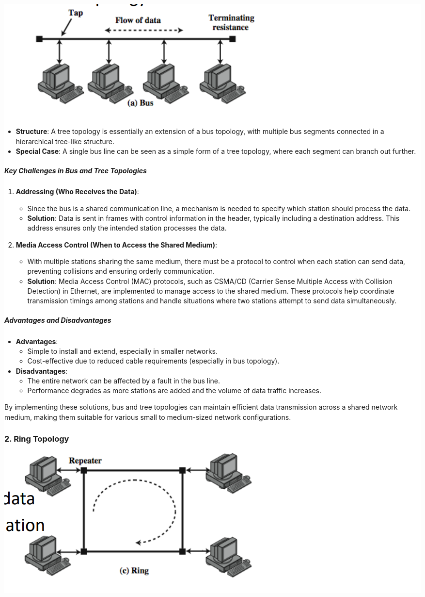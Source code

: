 ![image-20241102101046172](./Images/image-20241102101046172.png)

- **Structure**: A tree topology is essentially an extension of a bus topology, with multiple bus segments connected in a hierarchical tree-like structure. 
- **Special Case**: A single bus line can be seen as a simple form of a tree topology, where each segment can branch out further.

##### Key Challenges in Bus and Tree Topologies

1. **Addressing (Who Receives the Data)**:
   - Since the bus is a shared communication line, a mechanism is needed to specify which station should process the data. 
   - **Solution**: Data is sent in frames with control information in the header, typically including a destination address. This address ensures only the intended station processes the data.

2. **Media Access Control (When to Access the Shared Medium)**:
   - With multiple stations sharing the same medium, there must be a protocol to control when each station can send data, preventing collisions and ensuring orderly communication.
   - **Solution**: Media Access Control (MAC) protocols, such as CSMA/CD (Carrier Sense Multiple Access with Collision Detection) in Ethernet, are implemented to manage access to the shared medium. These protocols help coordinate transmission timings among stations and handle situations where two stations attempt to send data simultaneously.

##### Advantages and Disadvantages

- **Advantages**: 
   - Simple to install and extend, especially in smaller networks.
   - Cost-effective due to reduced cable requirements (especially in bus topology).
- **Disadvantages**:
   - The entire network can be affected by a fault in the bus line.
   - Performance degrades as more stations are added and the volume of data traffic increases.

By implementing these solutions, bus and tree topologies can maintain efficient data transmission across a shared network medium, making them suitable for various small to medium-sized network configurations.

### 2. Ring Topology

![image-20241102101114721](./Images/image-20241102101114721.png)
